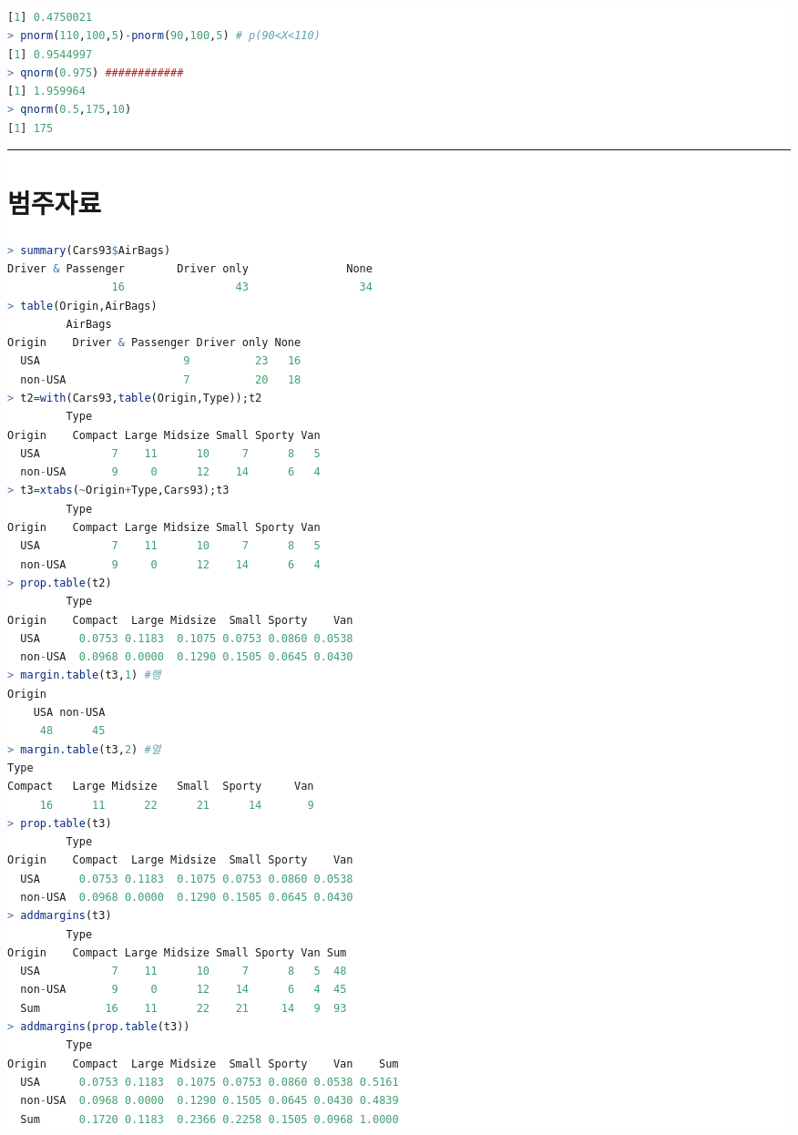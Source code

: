 ~~~R
[1] 0.4750021
> pnorm(110,100,5)-pnorm(90,100,5) # p(90<X<110)
[1] 0.9544997
> qnorm(0.975) ############
[1] 1.959964
> qnorm(0.5,175,10)
[1] 175
~~~
***
# 범주자료

~~~R
> summary(Cars93$AirBags)
Driver & Passenger        Driver only               None 
                16                 43                 34 
> table(Origin,AirBags)
         AirBags
Origin    Driver & Passenger Driver only None
  USA                      9          23   16
  non-USA                  7          20   18
> t2=with(Cars93,table(Origin,Type));t2
         Type
Origin    Compact Large Midsize Small Sporty Van
  USA           7    11      10     7      8   5
  non-USA       9     0      12    14      6   4
> t3=xtabs(~Origin+Type,Cars93);t3
         Type
Origin    Compact Large Midsize Small Sporty Van
  USA           7    11      10     7      8   5
  non-USA       9     0      12    14      6   4
> prop.table(t2)
         Type
Origin    Compact  Large Midsize  Small Sporty    Van
  USA      0.0753 0.1183  0.1075 0.0753 0.0860 0.0538
  non-USA  0.0968 0.0000  0.1290 0.1505 0.0645 0.0430
> margin.table(t3,1) #행
Origin
    USA non-USA 
     48      45 
> margin.table(t3,2) #열
Type
Compact   Large Midsize   Small  Sporty     Van 
     16      11      22      21      14       9 
> prop.table(t3)
         Type
Origin    Compact  Large Midsize  Small Sporty    Van
  USA      0.0753 0.1183  0.1075 0.0753 0.0860 0.0538
  non-USA  0.0968 0.0000  0.1290 0.1505 0.0645 0.0430
> addmargins(t3)
         Type
Origin    Compact Large Midsize Small Sporty Van Sum
  USA           7    11      10     7      8   5  48
  non-USA       9     0      12    14      6   4  45
  Sum          16    11      22    21     14   9  93
> addmargins(prop.table(t3))
         Type
Origin    Compact  Large Midsize  Small Sporty    Van    Sum
  USA      0.0753 0.1183  0.1075 0.0753 0.0860 0.0538 0.5161
  non-USA  0.0968 0.0000  0.1290 0.1505 0.0645 0.0430 0.4839
  Sum      0.1720 0.1183  0.2366 0.2258 0.1505 0.0968 1.0000
~~~
